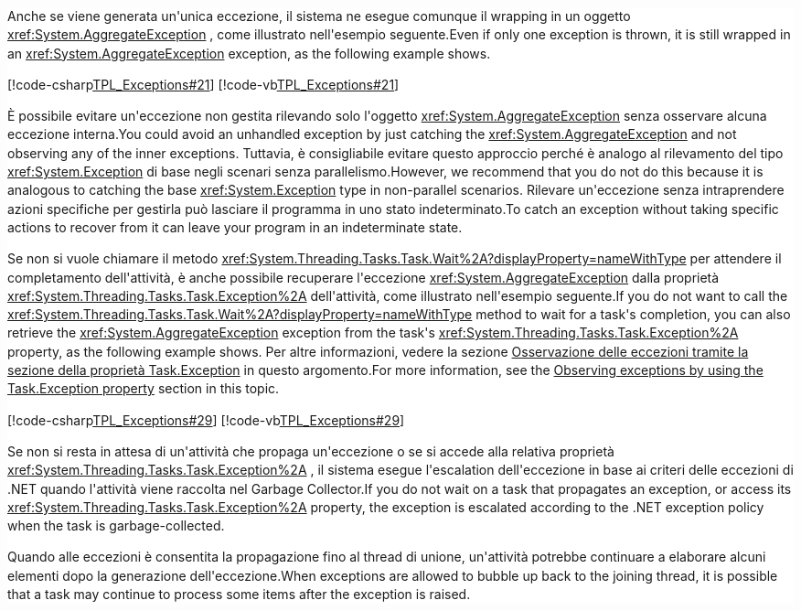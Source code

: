 <span data-ttu-id="a5d50-109">Anche se viene generata un'unica eccezione, il sistema ne esegue comunque il wrapping in un oggetto <xref:System.AggregateException> , come illustrato nell'esempio seguente.</span><span class="sxs-lookup"><span data-stu-id="a5d50-109">Even if only one exception is thrown, it is still wrapped in an <xref:System.AggregateException> exception, as the following example shows.</span></span>

[!code-csharp[TPL_Exceptions#21](../../../samples/snippets/csharp/VS_Snippets_Misc/tpl_exceptions/cs/handling21.cs#21)]
[!code-vb[TPL_Exceptions#21](../../../samples/snippets/visualbasic/VS_Snippets_Misc/tpl_exceptions/vb/handling21.vb#21)]

<span data-ttu-id="a5d50-110">È possibile evitare un'eccezione non gestita rilevando solo l'oggetto <xref:System.AggregateException> senza osservare alcuna eccezione interna.</span><span class="sxs-lookup"><span data-stu-id="a5d50-110">You could avoid an unhandled exception by just catching the <xref:System.AggregateException> and not observing any of the inner exceptions.</span></span> <span data-ttu-id="a5d50-111">Tuttavia, è consigliabile evitare questo approccio perché è analogo al rilevamento del tipo <xref:System.Exception> di base negli scenari senza parallelismo.</span><span class="sxs-lookup"><span data-stu-id="a5d50-111">However, we recommend that you do not do this because it is analogous to catching the base <xref:System.Exception> type in non-parallel scenarios.</span></span> <span data-ttu-id="a5d50-112">Rilevare un'eccezione senza intraprendere azioni specifiche per gestirla può lasciare il programma in uno stato indeterminato.</span><span class="sxs-lookup"><span data-stu-id="a5d50-112">To catch an exception without taking specific actions to recover from it can leave your program in an indeterminate state.</span></span>

<span data-ttu-id="a5d50-113">Se non si vuole chiamare il metodo <xref:System.Threading.Tasks.Task.Wait%2A?displayProperty=nameWithType> per attendere il completamento dell'attività, è anche possibile recuperare l'eccezione <xref:System.AggregateException> dalla proprietà <xref:System.Threading.Tasks.Task.Exception%2A> dell'attività, come illustrato nell'esempio seguente.</span><span class="sxs-lookup"><span data-stu-id="a5d50-113">If you do not want to call the <xref:System.Threading.Tasks.Task.Wait%2A?displayProperty=nameWithType> method to wait for a task's completion, you can also retrieve the <xref:System.AggregateException> exception from the task's <xref:System.Threading.Tasks.Task.Exception%2A> property, as the following example shows.</span></span> <span data-ttu-id="a5d50-114">Per altre informazioni, vedere la sezione [Osservazione delle eccezioni tramite la sezione della proprietà Task.Exception](#observing-exceptions-by-using-the-taskexception-property) in questo argomento.</span><span class="sxs-lookup"><span data-stu-id="a5d50-114">For more information, see the [Observing exceptions by using the Task.Exception property](#observing-exceptions-by-using-the-taskexception-property) section in this topic.</span></span>

[!code-csharp[TPL_Exceptions#29](../../../samples/snippets/csharp/VS_Snippets_Misc/tpl_exceptions/cs/handling22.cs#29)]
[!code-vb[TPL_Exceptions#29](../../../samples/snippets/visualbasic/VS_Snippets_Misc/tpl_exceptions/vb/handling22.vb#29)]

<span data-ttu-id="a5d50-115">Se non si resta in attesa di un'attività che propaga un'eccezione o se si accede alla relativa proprietà <xref:System.Threading.Tasks.Task.Exception%2A> , il sistema esegue l'escalation dell'eccezione in base ai criteri delle eccezioni di .NET quando l'attività viene raccolta nel Garbage Collector.</span><span class="sxs-lookup"><span data-stu-id="a5d50-115">If you do not wait on a task that propagates an exception, or access its <xref:System.Threading.Tasks.Task.Exception%2A> property, the exception is escalated according to the .NET exception policy when the task is garbage-collected.</span></span>

<span data-ttu-id="a5d50-116">Quando alle eccezioni è consentita la propagazione fino al thread di unione, un'attività potrebbe continuare a elaborare alcuni elementi dopo la generazione dell'eccezione.</span><span class="sxs-lookup"><span data-stu-id="a5d50-116">When exceptions are allowed to bubble up back to the joining thread, it is possible that a task may continue to process some items after the exception is raised.</span></span>
